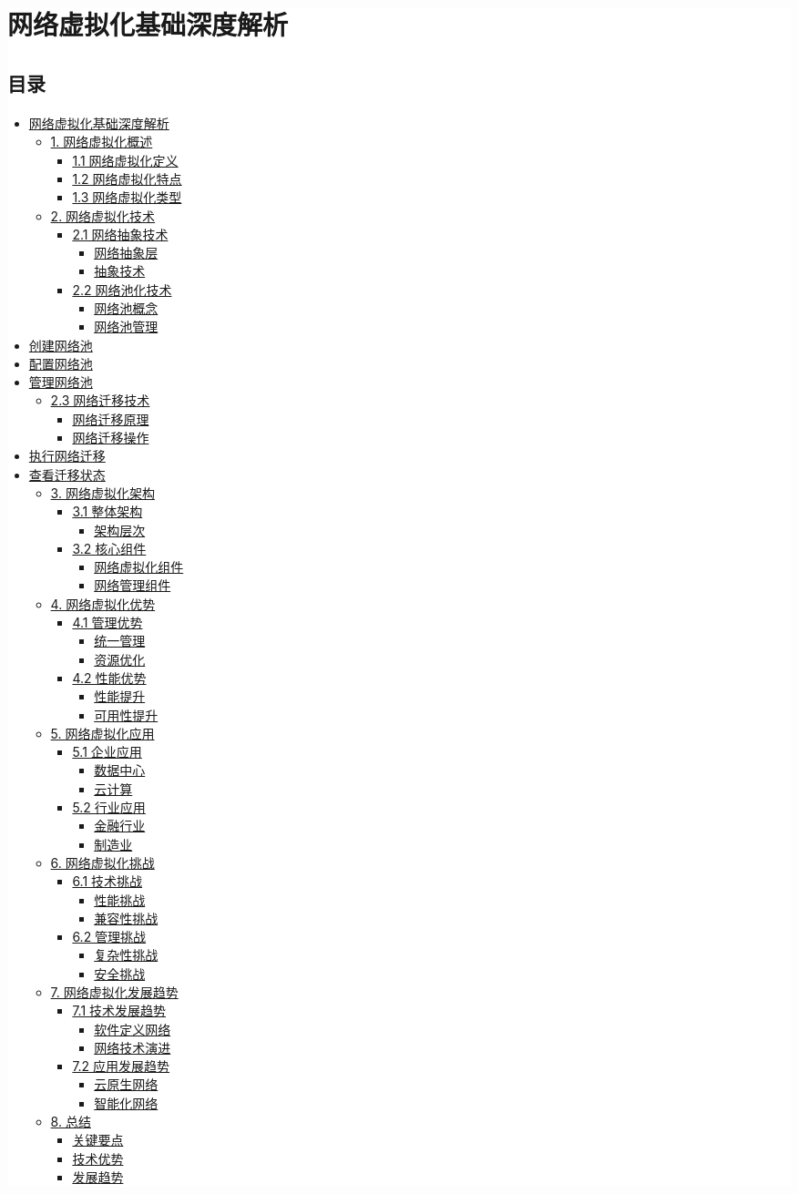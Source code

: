 # 网络虚拟化基础深度解析

## 目录

- [网络虚拟化基础深度解析](#网络虚拟化基础深度解析)
  - [1. 网络虚拟化概述](#1-网络虚拟化概述)
    - [1.1 网络虚拟化定义](#11-网络虚拟化定义)
    - [1.2 网络虚拟化特点](#12-网络虚拟化特点)
    - [1.3 网络虚拟化类型](#13-网络虚拟化类型)
  - [2. 网络虚拟化技术](#2-网络虚拟化技术)
    - [2.1 网络抽象技术](#21-网络抽象技术)
      - [网络抽象层](#网络抽象层)
      - [抽象技术](#抽象技术)
    - [2.2 网络池化技术](#22-网络池化技术)
      - [网络池概念](#网络池概念)
      - [网络池管理](#网络池管理)
- [创建网络池](#创建网络池)
- [配置网络池](#配置网络池)
- [管理网络池](#管理网络池)
    - [2.3 网络迁移技术](#23-网络迁移技术)
      - [网络迁移原理](#网络迁移原理)
      - [网络迁移操作](#网络迁移操作)
- [执行网络迁移](#执行网络迁移)
- [查看迁移状态](#查看迁移状态)
  - [3. 网络虚拟化架构](#3-网络虚拟化架构)
    - [3.1 整体架构](#31-整体架构)
      - [架构层次](#架构层次)
    - [3.2 核心组件](#32-核心组件)
      - [网络虚拟化组件](#网络虚拟化组件)
      - [网络管理组件](#网络管理组件)
  - [4. 网络虚拟化优势](#4-网络虚拟化优势)
    - [4.1 管理优势](#41-管理优势)
      - [统一管理](#统一管理)
      - [资源优化](#资源优化)
    - [4.2 性能优势](#42-性能优势)
      - [性能提升](#性能提升)
      - [可用性提升](#可用性提升)
  - [5. 网络虚拟化应用](#5-网络虚拟化应用)
    - [5.1 企业应用](#51-企业应用)
      - [数据中心](#数据中心)
      - [云计算](#云计算)
    - [5.2 行业应用](#52-行业应用)
      - [金融行业](#金融行业)
      - [制造业](#制造业)
  - [6. 网络虚拟化挑战](#6-网络虚拟化挑战)
    - [6.1 技术挑战](#61-技术挑战)
      - [性能挑战](#性能挑战)
      - [兼容性挑战](#兼容性挑战)
    - [6.2 管理挑战](#62-管理挑战)
      - [复杂性挑战](#复杂性挑战)
      - [安全挑战](#安全挑战)
  - [7. 网络虚拟化发展趋势](#7-网络虚拟化发展趋势)
    - [7.1 技术发展趋势](#71-技术发展趋势)
      - [软件定义网络](#软件定义网络)
      - [网络技术演进](#网络技术演进)
    - [7.2 应用发展趋势](#72-应用发展趋势)
      - [云原生网络](#云原生网络)
      - [智能化网络](#智能化网络)
  - [8. 总结](#8-总结)
    - [关键要点](#关键要点)
    - [技术优势](#技术优势)
    - [发展趋势](#发展趋势)